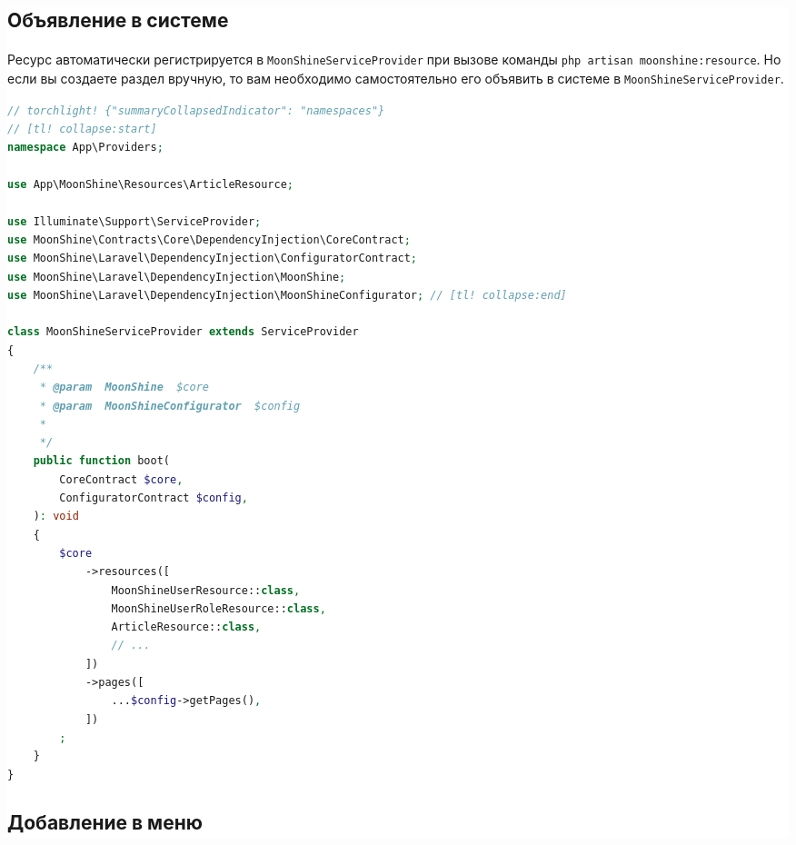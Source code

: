 <a name="declaring-in-the-system"></a>
## Объявление в системе

Ресурс автоматически регистрируется в `MoonShineServiceProvider` при вызове команды `php artisan moonshine:resource`.
Но если вы создаете раздел вручную, то вам необходимо самостоятельно его объявить в системе в `MoonShineServiceProvider`.

```php
// torchlight! {"summaryCollapsedIndicator": "namespaces"}
// [tl! collapse:start]
namespace App\Providers;

use App\MoonShine\Resources\ArticleResource;

use Illuminate\Support\ServiceProvider;
use MoonShine\Contracts\Core\DependencyInjection\CoreContract;
use MoonShine\Laravel\DependencyInjection\ConfiguratorContract;
use MoonShine\Laravel\DependencyInjection\MoonShine;
use MoonShine\Laravel\DependencyInjection\MoonShineConfigurator; // [tl! collapse:end]

class MoonShineServiceProvider extends ServiceProvider
{
    /**
     * @param  MoonShine  $core
     * @param  MoonShineConfigurator  $config
     *
     */
    public function boot(
        CoreContract $core,
        ConfiguratorContract $config,
    ): void
    {
        $core
            ->resources([
                MoonShineUserResource::class,
                MoonShineUserRoleResource::class,
                ArticleResource::class,
                // ...
            ])
            ->pages([
                ...$config->getPages(),
            ])
        ;
    }
}
```

<a name="adding-to-the-menu"></a>
## Добавление в меню
